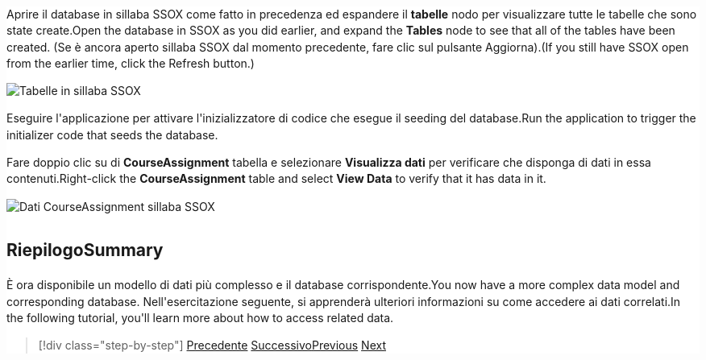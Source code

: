 <span data-ttu-id="a1a1f-366">Aprire il database in sillaba SSOX come fatto in precedenza ed espandere il **tabelle** nodo per visualizzare tutte le tabelle che sono state create.</span><span class="sxs-lookup"><span data-stu-id="a1a1f-366">Open the database in SSOX as you did earlier, and expand the **Tables** node to see that all of the tables have been created.</span></span> <span data-ttu-id="a1a1f-367">(Se è ancora aperto sillaba SSOX dal momento precedente, fare clic sul pulsante Aggiorna).</span><span class="sxs-lookup"><span data-stu-id="a1a1f-367">(If you still have SSOX open from the earlier time, click the Refresh button.)</span></span>

![Tabelle in sillaba SSOX](complex-data-model/_static/ssox-tables.png)

<span data-ttu-id="a1a1f-369">Eseguire l'applicazione per attivare l'inizializzatore di codice che esegue il seeding del database.</span><span class="sxs-lookup"><span data-stu-id="a1a1f-369">Run the application to trigger the initializer code that seeds the database.</span></span>

<span data-ttu-id="a1a1f-370">Fare doppio clic su di **CourseAssignment** tabella e selezionare **Visualizza dati** per verificare che disponga di dati in essa contenuti.</span><span class="sxs-lookup"><span data-stu-id="a1a1f-370">Right-click the **CourseAssignment** table and select **View Data** to verify that it has data in it.</span></span>

![Dati CourseAssignment sillaba SSOX](complex-data-model/_static/ssox-ci-data.png)

## <a name="summary"></a><span data-ttu-id="a1a1f-372">Riepilogo</span><span class="sxs-lookup"><span data-stu-id="a1a1f-372">Summary</span></span>

<span data-ttu-id="a1a1f-373">È ora disponibile un modello di dati più complesso e il database corrispondente.</span><span class="sxs-lookup"><span data-stu-id="a1a1f-373">You now have a more complex data model and corresponding database.</span></span> <span data-ttu-id="a1a1f-374">Nell'esercitazione seguente, si apprenderà ulteriori informazioni su come accedere ai dati correlati.</span><span class="sxs-lookup"><span data-stu-id="a1a1f-374">In the following tutorial, you'll learn more about how to access related data.</span></span>

>[!div class="step-by-step"]
<span data-ttu-id="a1a1f-375">[Precedente](migrations.md)
[Successivo](read-related-data.md)</span><span class="sxs-lookup"><span data-stu-id="a1a1f-375">[Previous](migrations.md)
[Next](read-related-data.md)</span></span>  
